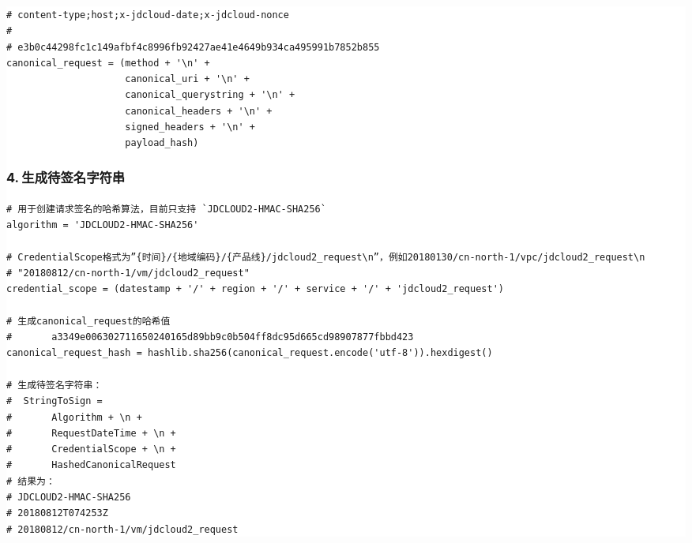    # content-type;host;x-jdcloud-date;x-jdcloud-nonce
	#
    # e3b0c44298fc1c149afbf4c8996fb92427ae41e4649b934ca495991b7852b855
	canonical_request = (method + '\n' +
                         canonical_uri + '\n' +
                         canonical_querystring + '\n' +
                         canonical_headers + '\n' +
                         signed_headers + '\n' +
                         payload_hash)

### 4. 生成待签名字符串 ###

	# 用于创建请求签名的哈希算法，目前只支持 `JDCLOUD2-HMAC-SHA256`
	algorithm = 'JDCLOUD2-HMAC-SHA256'
	
	# CredentialScope格式为”{时间}/{地域编码}/{产品线}/jdcloud2_request\n”，例如20180130/cn-north-1/vpc/jdcloud2_request\n
	# "20180812/cn-north-1/vm/jdcloud2_request"
	credential_scope = (datestamp + '/' + region + '/' + service + '/' + 'jdcloud2_request')

	# 生成canonical_request的哈希值
	# 		a3349e006302711650240165d89bb9c0b504ff8dc95d665cd98907877fbbd423
	canonical_request_hash = hashlib.sha256(canonical_request.encode('utf-8')).hexdigest()

	# 生成待签名字符串：
	#  StringToSign =
	# 		Algorithm + \n +
	# 		RequestDateTime + \n +
	# 		CredentialScope + \n +
	# 		HashedCanonicalRequest
	# 结果为：
	# JDCLOUD2-HMAC-SHA256
	# 20180812T074253Z
	# 20180812/cn-north-1/vm/jdcloud2_request